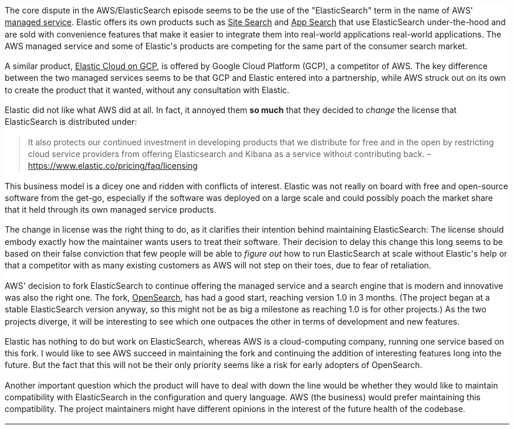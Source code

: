 The core dispute in the AWS/ElasticSearch episode seems to be the use of the "ElasticSearch" term in
the name of AWS' [managed service](https://aws.amazon.com/elasticsearch-service/). Elastic offers its own products such as [Site Search](https://www.elastic.co/site-search/) and [App Search](https://www.elastic.co/app-search/)
that use ElasticSearch under-the-hood and are sold with convenience features that make it easier to
integrate them into real-world applications real-world applications. The AWS managed service and
some of Elastic's products are competing for the same part of the consumer search market.

A similar product, [Elastic Cloud on GCP](https://blog.google/products/google-cloud/google-cloud-platform-partners-elastic-offer-managed-open-source-search-and-analytics-gcp/), is offered by Google Cloud Platform (GCP), a competitor of
AWS. The key difference between the two managed services seems to be that GCP and Elastic entered
into a partnership, while AWS struck out on its own to create the product that it wanted, without
any consultation with Elastic.

Elastic did not like what AWS did at all. In fact, it annoyed them **so much** that they decided to
_change_ the license that ElasticSearch is distributed under:

> It also protects our continued investment in developing products that we distribute for free and in
> the open by restricting cloud service providers from offering Elasticsearch and Kibana as a service
> without contributing back.
> &#x2013; <https://www.elastic.co/pricing/faq/licensing>

This business model is a dicey one and ridden with conflicts of interest. Elastic was not really
on board with free and open-source software from the get-go, especially if the software was deployed
on a large scale and could possibly poach the market share that it held through its own managed
service products.

The change in license was the right thing to do, as it clarifies their intention behind maintaining
ElasticSearch: The license should embody exactly how the maintainer wants users to treat their
software. Their decision to delay this change this long seems to be based on their false conviction
that few people will be able to _figure out_ how to run ElasticSearch at scale without Elastic's
help or that a competitor with as many existing customers as AWS will not step on their toes, due to
fear of retaliation.

AWS' decision to fork ElasticSearch to continue offering the managed service and a search engine
that is modern and innovative was also the right one. The fork, [OpenSearch](https://aws.amazon.com/blogs/opensource/introducing-opensearch/), has had a good start,
reaching version 1.0 in 3 months. (The project began at a stable ElasticSearch version anyway, so
this might not be as big a milestone as reaching 1.0 is for other projects.) As the two projects
diverge, it will be interesting to see which one outpaces the other in terms of development and new
features.

Elastic has nothing to do but work on ElasticSearch, whereas AWS is a cloud-computing company,
running one service based on this fork. I would like to see AWS succeed in maintaining the fork and
continuing the addition of interesting features long into the future. But the fact that this will
not be their only priority seems like a risk for early adopters of OpenSearch.

Another important question which the product will have to deal with down the line would be whether
they would like to maintain compatibility with ElasticSearch in the configuration and query
language. AWS (the business) would prefer maintaining this compatibility. The project maintainers
might have different opinions in the interest of the future health of the codebase.

---